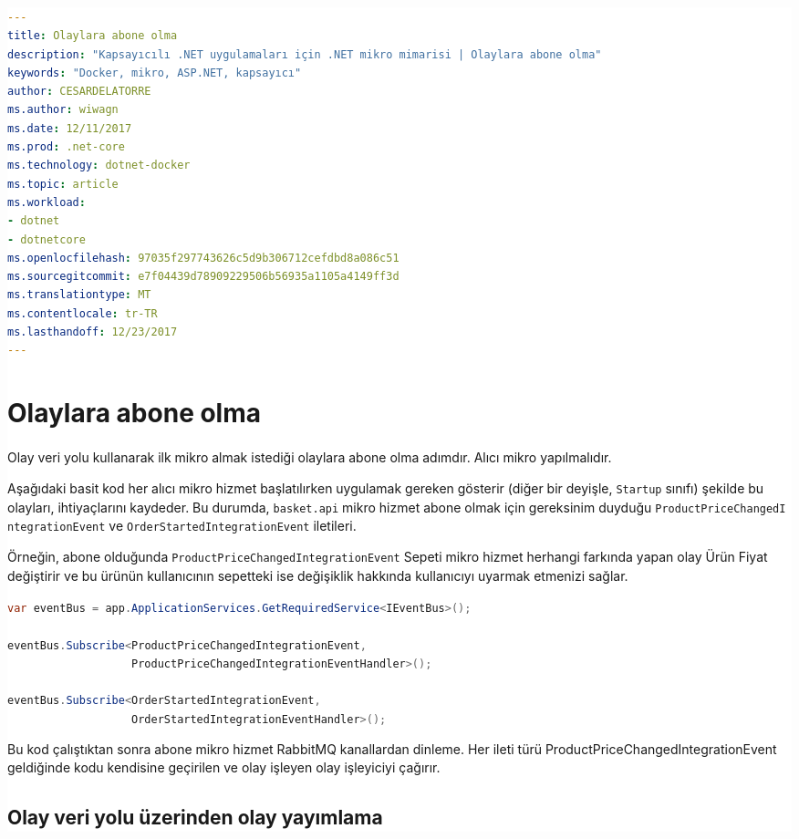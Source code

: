 ```yaml
---
title: Olaylara abone olma
description: "Kapsayıcılı .NET uygulamaları için .NET mikro mimarisi | Olaylara abone olma"
keywords: "Docker, mikro, ASP.NET, kapsayıcı"
author: CESARDELATORRE
ms.author: wiwagn
ms.date: 12/11/2017
ms.prod: .net-core
ms.technology: dotnet-docker
ms.topic: article
ms.workload:
- dotnet
- dotnetcore
ms.openlocfilehash: 97035f297743626c5d9b306712cefdbd8a086c51
ms.sourcegitcommit: e7f04439d78909229506b56935a1105a4149ff3d
ms.translationtype: MT
ms.contentlocale: tr-TR
ms.lasthandoff: 12/23/2017
---
```

# <a name="subscribing-to-events"></a>Olaylara abone olma

Olay veri yolu kullanarak ilk mikro almak istediği olaylara abone olma adımdır. Alıcı mikro yapılmalıdır.

Aşağıdaki basit kod her alıcı mikro hizmet başlatılırken uygulamak gereken gösterir (diğer bir deyişle, `Startup` sınıfı) şekilde bu olayları, ihtiyaçlarını kaydeder. Bu durumda, `basket.api` mikro hizmet abone olmak için gereksinim duyduğu `ProductPriceChangedIntegrationEvent` ve `OrderStartedIntegrationEvent` iletileri. 

Örneğin, abone olduğunda `ProductPriceChangedIntegrationEvent` Sepeti mikro hizmet herhangi farkında yapan olay Ürün Fiyat değiştirir ve bu ürünün kullanıcının sepetteki ise değişiklik hakkında kullanıcıyı uyarmak etmenizi sağlar.

```csharp
var eventBus = app.ApplicationServices.GetRequiredService<IEventBus>();

eventBus.Subscribe<ProductPriceChangedIntegrationEvent, 
                   ProductPriceChangedIntegrationEventHandler>();

eventBus.Subscribe<OrderStartedIntegrationEvent, 
                   OrderStartedIntegrationEventHandler>();

```

Bu kod çalıştıktan sonra abone mikro hizmet RabbitMQ kanallardan dinleme. Her ileti türü ProductPriceChangedIntegrationEvent geldiğinde kodu kendisine geçirilen ve olay işleyen olay işleyiciyi çağırır.

## <a name="publishing-events-through-the-event-bus"></a>Olay veri yolu üzerinden olay yayımlama
